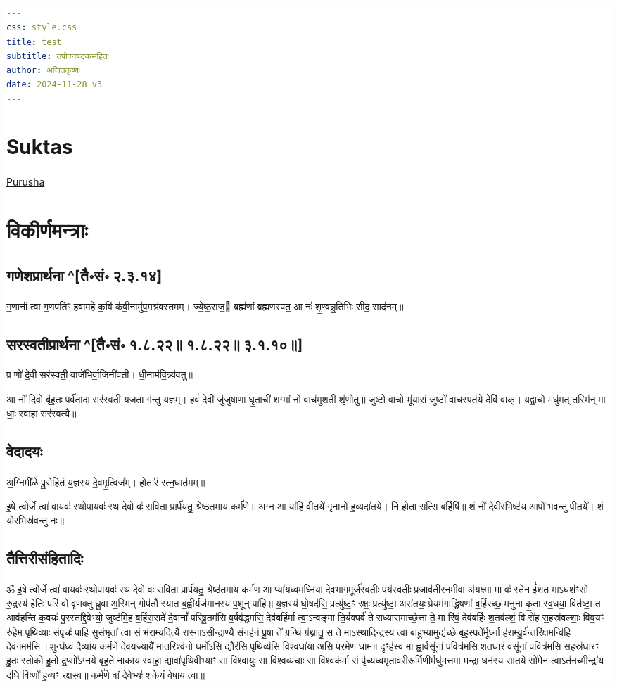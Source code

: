 ```yaml
---
css: style.css
title: test
subtitle: तपोवनषट्कसहितः
author: अजितकृष्णः
date: 2024-11-28 v3
---
```


# Suktas

[Purusha](#purusha)

# विकीर्णमन्त्राः

## गणेशप्रार्थना ^[तै॰सं॰ २.३.१४]

ग॒णानां॑॑ त्वा ग॒णप॑तिꣳ हवामहे क॒विं क॑वी॒नामु॑प॒मश्र॑वस्तमम्। 
ज्ये॒ष्ठ॒राज॒ ब्रह्म॑णां ब्रह्मणस्पत॒ आ नः॑ शृ॒ण्वन्नू॒तिभिः॑ सीद॒ साद॑नम्॥ 

## सरस्वतीप्रार्थना ^[तै॰सं॰ १.८.२२॥ १.८.२२॥ ३.१.१०॥]

प्र णो॑ दे॒वी सर॑स्वती॒ वाजे॑भिर्वा॒जिनी॑वती। 
धी॒नाम॑वि॒त्र्य॑वतु॥ 

आ नो॑ दि॒वो बृ॑ह॒तः पर्व॑ता॒दा सर॑स्वती यज॒ता ग॑न्तु य॒ज्ञम्। 
हवं॑ दे॒वी जु॑जुषा॒णा घृ॒ताची॑ श॒ग्मां नो॒ वाच॑मुश॒ती शृ॑णोतु॥ 
जुष्टो॑ वा॒चो भू॑यासं॒ जुष्टो॑ वा॒चस्पत॑ये॒ देवि॑ वाक्। 
यद्वा॒चो मधु॑म॒त् तस्मि॑न् मा धाः॒ स्वाहा॒ सर॑स्वत्यै॥

## वेदादयः

अ॒ग्निमी᳚ळे पु॒रोहि॑तं य॒ज्ञस्य॑ दे॒वमृ॒त्विज᳚म्। 
होता᳚रं रत्न॒धात॑मम्॥ 

इ॒षे त्वो॒र्जे त्वा॑ वा॒यवः॑ स्थोपा॒यवः॑ स्थ दे॒वो वः॑ सवि॒ता प्रार्प॑यतु॒ श्रेष्ठ॑तमाय॒ कर्म॑णे॥ 
अग्न॒ आ या॑हि वी॒तये॑ गृना॒नो ह॒व्यदा॑तये। 
नि होता॑ सत्सि ब॒र्हिषि॑॥ 
शं नो॑ दे॒वीर॒भिष्ट॑य॒ आपो॑ भवन्तु पी॒तये᳚। 
शं योर॒भिस्र॑वन्तु नः॥

## तैत्तिरीसंहितादिः

ॐ इ॒षे त्वो॒र्जे त्वा॑ वा॒यवः॑ स्थोपा॒यवः॑ स्थ दे॒वो वः॑ सवि॒ता प्रार्प॑यतु॒ श्रेष्ठ॑तमाय॒ कर्म॑ण॒ आ प्या॑यध्वमघ्निया देवभा॒गमूर्ज॑स्वतीः॒ पय॑स्वतीः प्र॒जाव॑तीरनमी॒वा अ॑य॒क्ष्मा मा वः॑ स्ते॒न ई॑शत॒ माऽघश॑ꣳसो रु॒द्रस्य॑ हे॒तिः परि॑ वो वृणक्तु ध्रु॒वा अ॒स्मिन् गोप॑तौ स्यात ब॒ह्वीर्यज॑मानस्य प॒शून् पा॑हि॥
य॒ज्ञस्य॑ घो॒षद॑सि॒ प्रत्यु॑ष्ट॒ꣳ रक्षः॒ प्रत्यु॑ष्टा॒ अरा॑तयः॒ प्रेयम॑गाद्धि॒षणा॑ ब॒र्हिरच्छ॒ मनु॑ना कृ॒ता स्व॒धया॒ वित॑ष्टा॒ त आव॑हन्ति क॒वयः॑ पु॒रस्ता᳚द्दे॒वेभ्यो॒ जुष्ट॑मि॒ह ब॒र्हिरा॒सदे॑ दे॒वानां᳚ परिषू॒तम॑सि व॒र्षवृ॑द्धमसि॒ देव॑बर्हि॒र्मा त्वा॒ऽन्वङ्मा ति॒र्यक्पर्व॑ ते राध्यासमाच्छे॒त्ता ते॒ मा रि॑षं॒ देव॑बर्हिः श॒तव॑ल्शं॒ वि रो॑ह स॒हस्र॑वल्शाः॒ विव॒यꣳ रु॑हेम पृथि॒व्याः सं॒पृचः॑ पाहि सुसं॒भृता᳚ त्वा॒ सं भ॑रा॒म्यदि॑त्यै॒ रास्ना॑ऽसीन्द्रा॒ण्यै सं॒नह॑नं पू॒षा ते᳚ ग्र॒न्थिं ग्र॑थ्नातु॒ स ते॒ माऽस्था॒दिन्द्र॑स्य त्वा बा॒हुभ्या॒मुद्य॑च्छे॒ बृह॒स्पते᳚र्मू॒र्ध्ना ह॑राम्यु॒र्व॑न्तरि॑क्ष॒मन्वि॑हि देवंग॒मम॑सि॥
शुन्ध॑ध्वं॒ दैव्या॑य॒ कर्म॑णे देवय॒ज्यायै॑ मात॒रिश्व॑नो घ॒र्मो॑ऽसि॒ द्यौर॑सि पृथि॒व्य॑सि वि॒श्वधा॑या असि पर॒मेण॒ धाम्ना॒ दृꣳह॑स्व॒ मा ह्वा॒र्वसू॑नां प॒वित्र॑मसि श॒तधा॑रं॒ वसू॑नां प॒वित्र॑मसि स॒हस्र॑धारꣳ हु॒तः स्तो॒को हु॒तो द्र॒प्सो᳚ऽग्नये॑ बृह॒ते नाका॑य॒ स्वाहा॒ द्यावा॑पृथि॒वीभ्या॒ꣳ सा वि॒श्वायुः॒ सा वि॒श्वव्य॑चाः॒ सा वि॒श्वक॑र्मा॒ सं पृ॑च्यध्वमृतावरीरू॒र्मिणी॒र्मधु॑मत्तमा म॒न्द्रा धन॑स्य सा॒तये॒ सो॑मेन॒ त्वाऽत॑न॒च्मीन्द्रा॑य॒ दधि॒ विष्णो॑ ह॒व्यꣳ र॑क्षस्व॥
कर्म॑णे वां दे॒वेभ्यः॑ शकेयं॒ वेषा॑य त्वा॥
